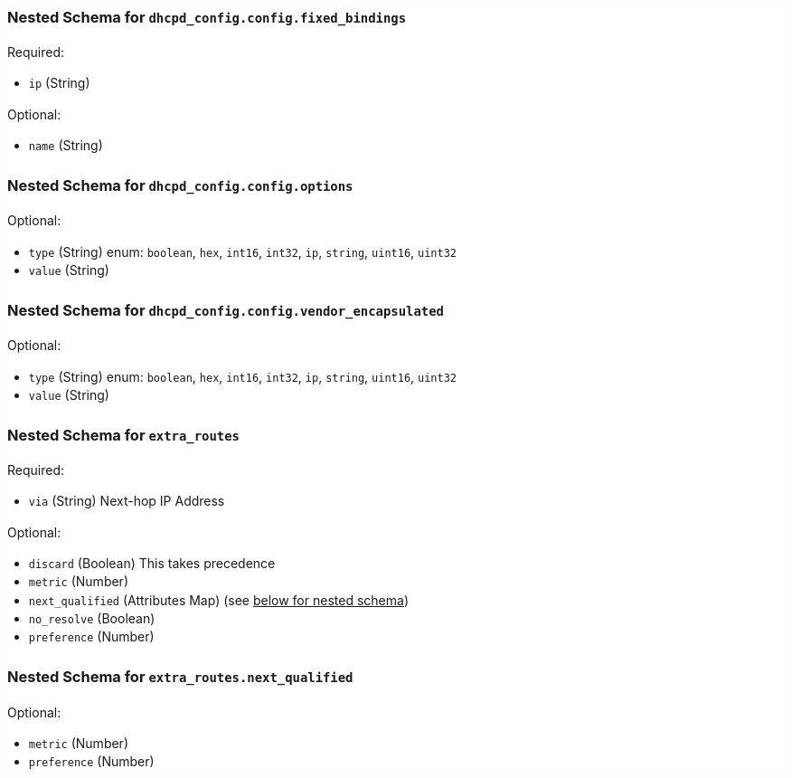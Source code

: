 <a id="nestedatt--dhcpd_config--config--fixed_bindings"></a>
### Nested Schema for `dhcpd_config.config.fixed_bindings`

Required:

- `ip` (String)

Optional:

- `name` (String)


<a id="nestedatt--dhcpd_config--config--options"></a>
### Nested Schema for `dhcpd_config.config.options`

Optional:

- `type` (String) enum: `boolean`, `hex`, `int16`, `int32`, `ip`, `string`, `uint16`, `uint32`
- `value` (String)


<a id="nestedatt--dhcpd_config--config--vendor_encapsulated"></a>
### Nested Schema for `dhcpd_config.config.vendor_encapsulated`

Optional:

- `type` (String) enum: `boolean`, `hex`, `int16`, `int32`, `ip`, `string`, `uint16`, `uint32`
- `value` (String)




<a id="nestedatt--extra_routes"></a>
### Nested Schema for `extra_routes`

Required:

- `via` (String) Next-hop IP Address

Optional:

- `discard` (Boolean) This takes precedence
- `metric` (Number)
- `next_qualified` (Attributes Map) (see [below for nested schema](#nestedatt--extra_routes--next_qualified))
- `no_resolve` (Boolean)
- `preference` (Number)

<a id="nestedatt--extra_routes--next_qualified"></a>
### Nested Schema for `extra_routes.next_qualified`

Optional:

- `metric` (Number)
- `preference` (Number)


